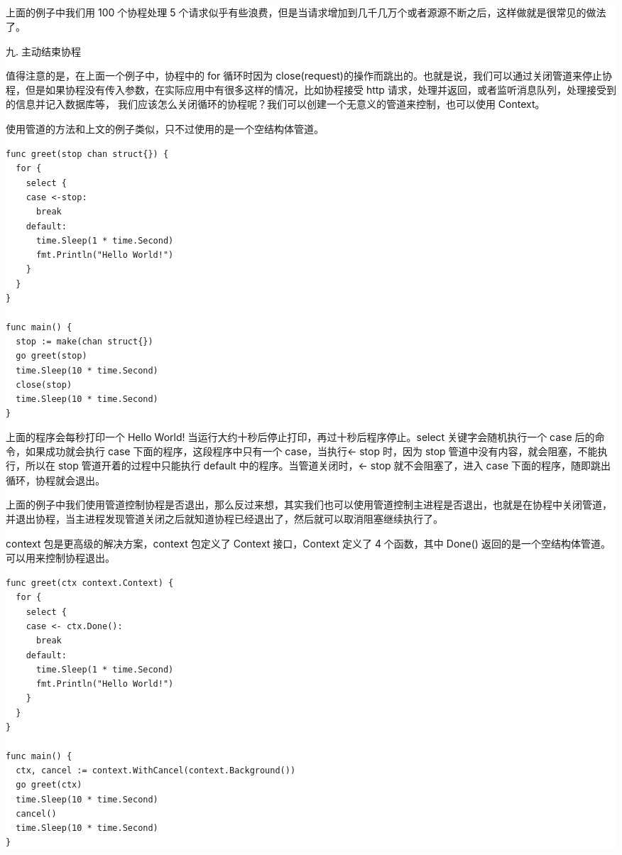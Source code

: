 上面的例子中我们用 100 个协程处理 5 个请求似乎有些浪费，但是当请求增加到几千几万个或者源源不断之后，这样做就是很常见的做法了。

九. 主动结束协程

值得注意的是，在上面一个例子中，协程中的 for 循环时因为 close(request)的操作而跳出的。也就是说，我们可以通过关闭管道来停止协程，但是如果协程没有传入参数，在实际应用中有很多这样的情况，比如协程接受 http 请求，处理并返回，或者监听消息队列，处理接受到的信息并记入数据库等， 我们应该怎么关闭循环的协程呢？我们可以创建一个无意义的管道来控制，也可以使用 Context。

使用管道的方法和上文的例子类似，只不过使用的是一个空结构体管道。

```golang
func greet(stop chan struct{}) {
  for {
    select {
    case <-stop:
      break
    default:
      time.Sleep(1 * time.Second)
      fmt.Println("Hello World!")
    }
  }
}

func main() {
  stop := make(chan struct{})
  go greet(stop)
  time.Sleep(10 * time.Second)
  close(stop)
  time.Sleep(10 * time.Second)
}
```

上面的程序会每秒打印一个 Hello World! 当运行大约十秒后停止打印，再过十秒后程序停止。select 关键字会随机执行一个 case 后的命令，如果成功就会执行 case 下面的程序，这段程序中只有一个 case，当执行<- stop 时，因为 stop 管道中没有内容，就会阻塞，不能执行，所以在 stop 管道开着的过程中只能执行 default 中的程序。当管道关闭时，<- stop 就不会阻塞了，进入 case 下面的程序，随即跳出循环，协程就会退出。

上面的例子中我们使用管道控制协程是否退出，那么反过来想，其实我们也可以使用管道控制主进程是否退出，也就是在协程中关闭管道，并退出协程，当主进程发现管道关闭之后就知道协程已经退出了，然后就可以取消阻塞继续执行了。

context 包是更高级的解决方案，context 包定义了 Context 接口，Context 定义了 4 个函数，其中 Done() 返回的是一个空结构体管道。可以用来控制协程退出。

```golang
func greet(ctx context.Context) {
  for {
    select {
    case <- ctx.Done():
      break
    default:
      time.Sleep(1 * time.Second)
      fmt.Println("Hello World!")
    }
  }
}

func main() {
  ctx, cancel := context.WithCancel(context.Background())
  go greet(ctx)
  time.Sleep(10 * time.Second)
  cancel()
  time.Sleep(10 * time.Second)
}
```

